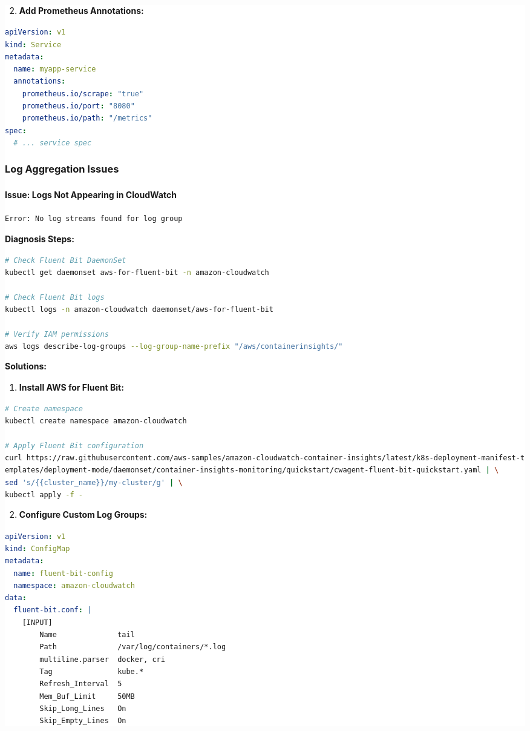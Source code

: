 2. **Add Prometheus Annotations:**
```yaml
apiVersion: v1
kind: Service
metadata:
  name: myapp-service
  annotations:
    prometheus.io/scrape: "true"
    prometheus.io/port: "8080"
    prometheus.io/path: "/metrics"
spec:
  # ... service spec
```

### Log Aggregation Issues

#### Issue: Logs Not Appearing in CloudWatch
```
Error: No log streams found for log group
```

**Diagnosis Steps:**
```bash
# Check Fluent Bit DaemonSet
kubectl get daemonset aws-for-fluent-bit -n amazon-cloudwatch

# Check Fluent Bit logs
kubectl logs -n amazon-cloudwatch daemonset/aws-for-fluent-bit

# Verify IAM permissions
aws logs describe-log-groups --log-group-name-prefix "/aws/containerinsights/"
```

**Solutions:**
1. **Install AWS for Fluent Bit:**
```bash
# Create namespace
kubectl create namespace amazon-cloudwatch

# Apply Fluent Bit configuration
curl https://raw.githubusercontent.com/aws-samples/amazon-cloudwatch-container-insights/latest/k8s-deployment-manifest-templates/deployment-mode/daemonset/container-insights-monitoring/quickstart/cwagent-fluent-bit-quickstart.yaml | \
sed 's/{{cluster_name}}/my-cluster/g' | \
kubectl apply -f -
```

2. **Configure Custom Log Groups:**
```yaml
apiVersion: v1
kind: ConfigMap
metadata:
  name: fluent-bit-config
  namespace: amazon-cloudwatch
data:
  fluent-bit.conf: |
    [INPUT]
        Name              tail
        Path              /var/log/containers/*.log
        multiline.parser  docker, cri
        Tag               kube.*
        Refresh_Interval  5
        Mem_Buf_Limit     50MB
        Skip_Long_Lines   On
        Skip_Empty_Lines  On

```